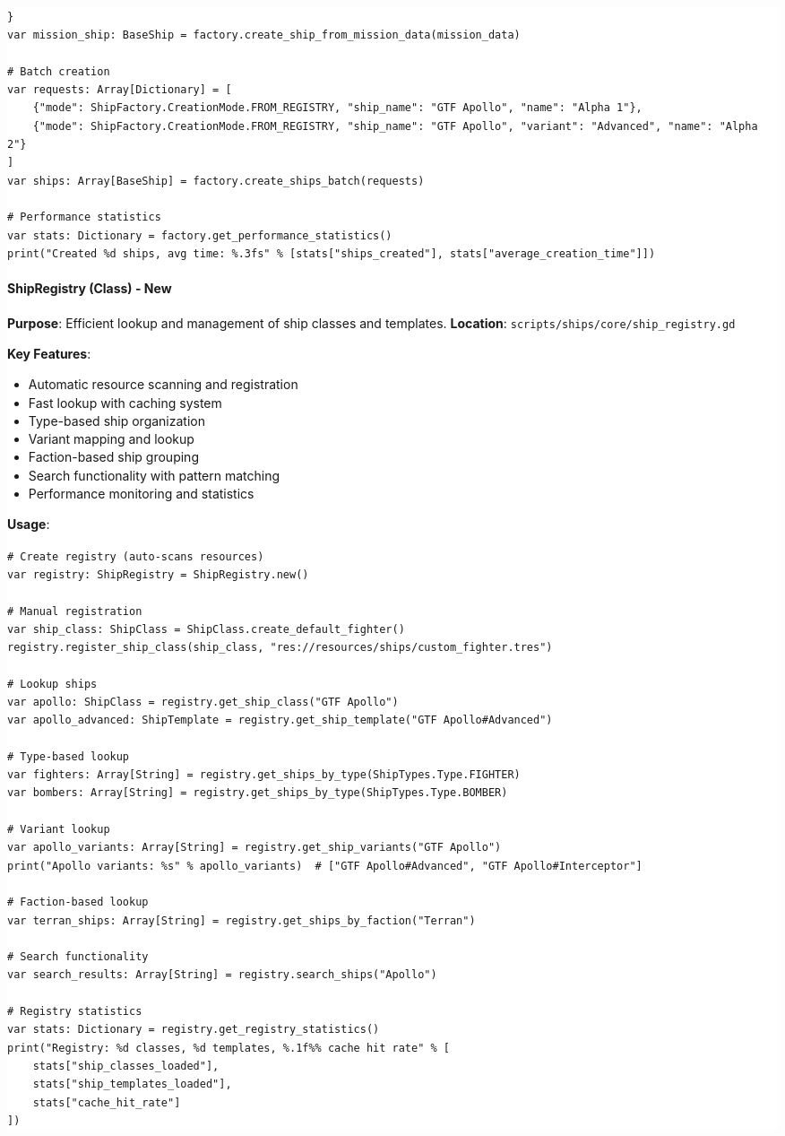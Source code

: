 ```gdscript
}
var mission_ship: BaseShip = factory.create_ship_from_mission_data(mission_data)

# Batch creation
var requests: Array[Dictionary] = [
    {"mode": ShipFactory.CreationMode.FROM_REGISTRY, "ship_name": "GTF Apollo", "name": "Alpha 1"},
    {"mode": ShipFactory.CreationMode.FROM_REGISTRY, "ship_name": "GTF Apollo", "variant": "Advanced", "name": "Alpha 2"}
]
var ships: Array[BaseShip] = factory.create_ships_batch(requests)

# Performance statistics
var stats: Dictionary = factory.get_performance_statistics()
print("Created %d ships, avg time: %.3fs" % [stats["ships_created"], stats["average_creation_time"]])
```

#### ShipRegistry (Class) - New
**Purpose**: Efficient lookup and management of ship classes and templates.
**Location**: `scripts/ships/core/ship_registry.gd`

**Key Features**:
- Automatic resource scanning and registration
- Fast lookup with caching system
- Type-based ship organization
- Variant mapping and lookup
- Faction-based ship grouping
- Search functionality with pattern matching
- Performance monitoring and statistics

**Usage**:
```gdscript
# Create registry (auto-scans resources)
var registry: ShipRegistry = ShipRegistry.new()

# Manual registration
var ship_class: ShipClass = ShipClass.create_default_fighter()
registry.register_ship_class(ship_class, "res://resources/ships/custom_fighter.tres")

# Lookup ships
var apollo: ShipClass = registry.get_ship_class("GTF Apollo")
var apollo_advanced: ShipTemplate = registry.get_ship_template("GTF Apollo#Advanced")

# Type-based lookup
var fighters: Array[String] = registry.get_ships_by_type(ShipTypes.Type.FIGHTER)
var bombers: Array[String] = registry.get_ships_by_type(ShipTypes.Type.BOMBER)

# Variant lookup
var apollo_variants: Array[String] = registry.get_ship_variants("GTF Apollo")
print("Apollo variants: %s" % apollo_variants)  # ["GTF Apollo#Advanced", "GTF Apollo#Interceptor"]

# Faction-based lookup
var terran_ships: Array[String] = registry.get_ships_by_faction("Terran")

# Search functionality
var search_results: Array[String] = registry.search_ships("Apollo")

# Registry statistics
var stats: Dictionary = registry.get_registry_statistics()
print("Registry: %d classes, %d templates, %.1f%% cache hit rate" % [
    stats["ship_classes_loaded"],
    stats["ship_templates_loaded"],
    stats["cache_hit_rate"]
])
```